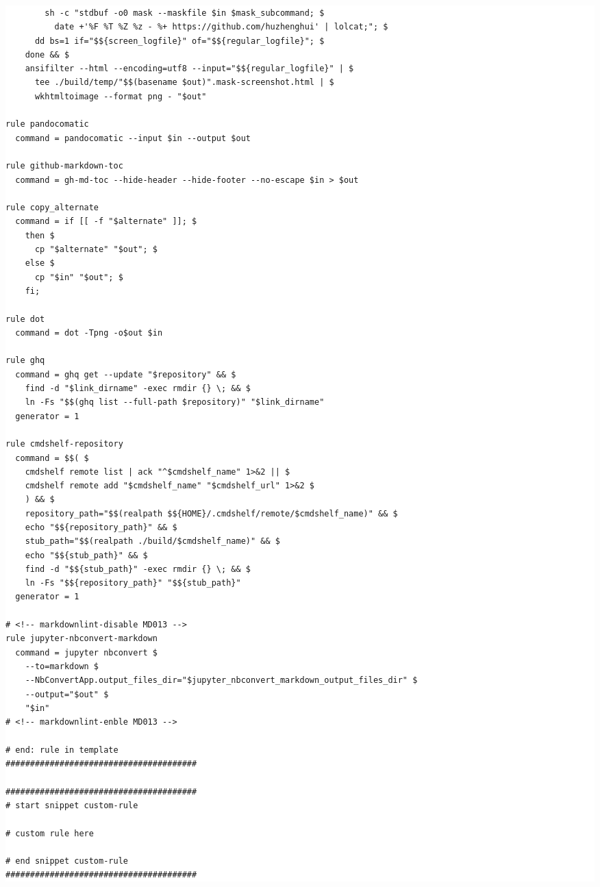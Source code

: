 ``` ninja
        sh -c "stdbuf -o0 mask --maskfile $in $mask_subcommand; $
          date +'%F %T %Z %z - %+ https://github.com/huzhenghui' | lolcat;"; $
      dd bs=1 if="$${screen_logfile}" of="$${regular_logfile}"; $
    done && $
    ansifilter --html --encoding=utf8 --input="$${regular_logfile}" | $
      tee ./build/temp/"$$(basename $out)".mask-screenshot.html | $
      wkhtmltoimage --format png - "$out"

rule pandocomatic
  command = pandocomatic --input $in --output $out

rule github-markdown-toc
  command = gh-md-toc --hide-header --hide-footer --no-escape $in > $out

rule copy_alternate
  command = if [[ -f "$alternate" ]]; $
    then $
      cp "$alternate" "$out"; $
    else $
      cp "$in" "$out"; $
    fi;

rule dot
  command = dot -Tpng -o$out $in

rule ghq
  command = ghq get --update "$repository" && $
    find -d "$link_dirname" -exec rmdir {} \; && $
    ln -Fs "$$(ghq list --full-path $repository)" "$link_dirname"
  generator = 1

rule cmdshelf-repository
  command = $$( $
    cmdshelf remote list | ack "^$cmdshelf_name" 1>&2 || $
    cmdshelf remote add "$cmdshelf_name" "$cmdshelf_url" 1>&2 $
    ) && $
    repository_path="$$(realpath $${HOME}/.cmdshelf/remote/$cmdshelf_name)" && $
    echo "$${repository_path}" && $
    stub_path="$$(realpath ./build/$cmdshelf_name)" && $
    echo "$${stub_path}" && $
    find -d "$${stub_path}" -exec rmdir {} \; && $
    ln -Fs "$${repository_path}" "$${stub_path}"
  generator = 1

# <!-- markdownlint-disable MD013 -->
rule jupyter-nbconvert-markdown
  command = jupyter nbconvert $
    --to=markdown $
    --NbConvertApp.output_files_dir="$jupyter_nbconvert_markdown_output_files_dir" $
    --output="$out" $
    "$in"
# <!-- markdownlint-enble MD013 -->

# end: rule in template
#######################################

#######################################
# start snippet custom-rule

# custom rule here

# end snippet custom-rule
#######################################
```